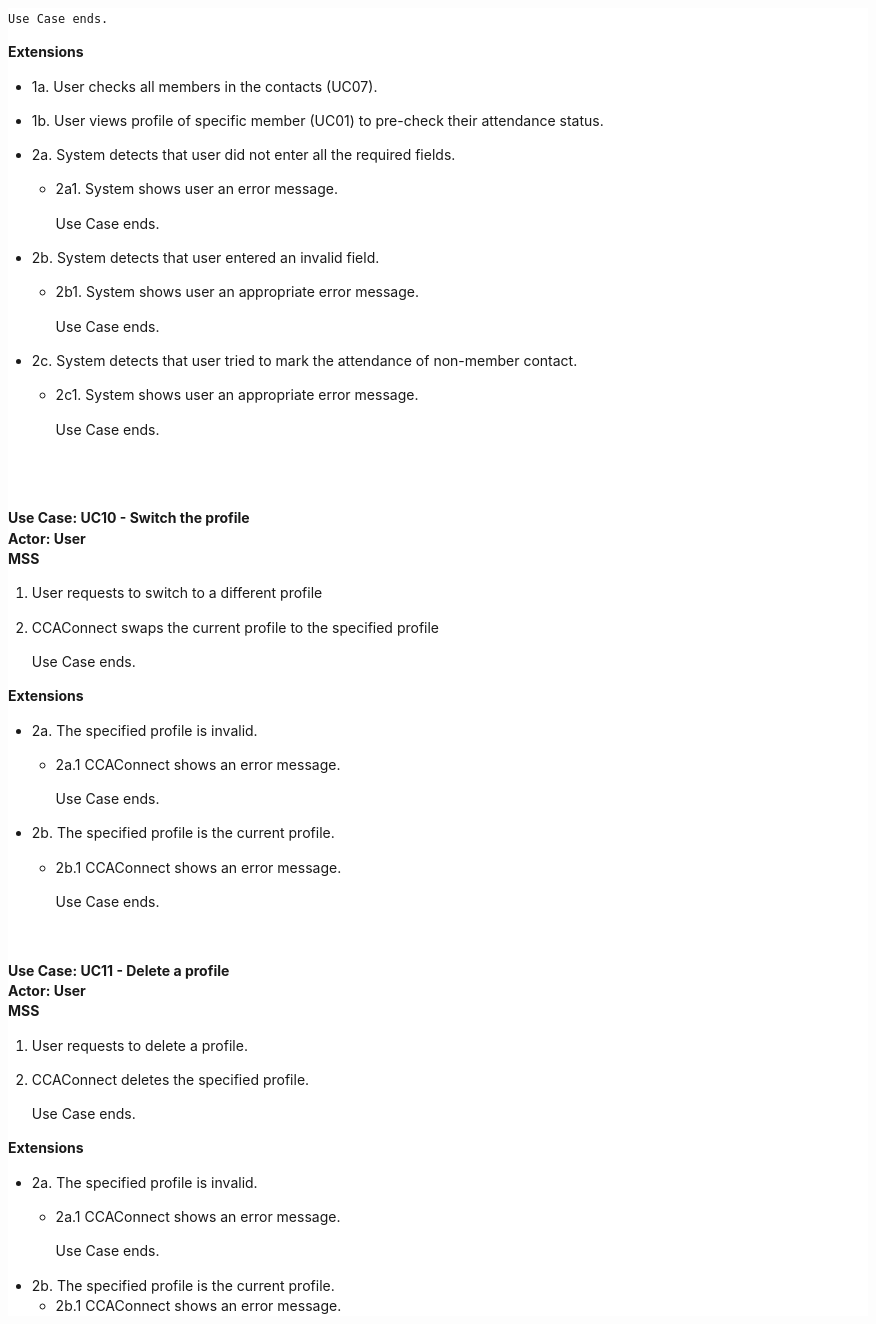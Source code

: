     Use Case ends.

**Extensions**
* 1a. User checks all members in the contacts (UC07).

* 1b. User views profile of specific member (UC01) to pre-check their attendance status.

* 2a. System detects that user did not enter all the required fields.
    * 2a1. System shows user an error message.

      Use Case ends.

* 2b. System detects that user entered an invalid field.
    * 2b1. System shows user an appropriate error message.

      Use Case ends.

* 2c. System detects that user tried to mark the attendance of non-member contact.
    * 2c1. System shows user an appropriate error message.

      Use Case ends.
<br>


<br>

**Use Case: UC10 - Switch the profile**<br/>
**Actor: User**<br/>
**MSS**
1. User requests to switch to a different profile
2. CCAConnect swaps the current profile to the specified profile

    Use Case ends.

**Extensions**
* 2a. The specified profile is invalid.
    * 2a.1 CCAConnect shows an error message.
    
      Use Case ends.
* 2b. The specified profile is the current profile.
    * 2b.1 CCAConnect shows an error message.
    
      Use Case ends.

<br>

**Use Case: UC11 - Delete a profile**<br/>
**Actor: User**<br/>
**MSS**
1. User requests to delete a profile.
2. CCAConnect deletes the specified profile.

    Use Case ends.

**Extensions**
* 2a. The specified profile is invalid.
    * 2a.1 CCAConnect shows an error message.
    
      Use Case ends.
* 2b. The specified profile is the current profile.
    * 2b.1 CCAConnect shows an error message.
    